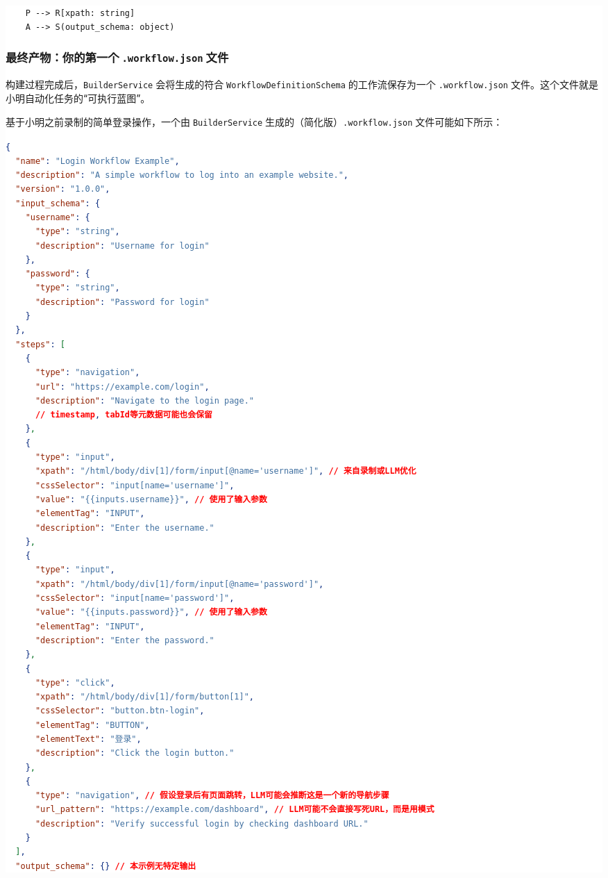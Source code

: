 ```mermaid
    P --> R[xpath: string]
    A --> S(output_schema: object)
```

### 最终产物：你的第一个 `.workflow.json` 文件

构建过程完成后，`BuilderService` 会将生成的符合 `WorkflowDefinitionSchema` 的工作流保存为一个 `.workflow.json` 文件。这个文件就是小明自动化任务的“可执行蓝图”。

基于小明之前录制的简单登录操作，一个由 `BuilderService` 生成的（简化版）`.workflow.json` 文件可能如下所示：

```json
{
  "name": "Login Workflow Example",
  "description": "A simple workflow to log into an example website.",
  "version": "1.0.0",
  "input_schema": {
    "username": {
      "type": "string",
      "description": "Username for login"
    },
    "password": {
      "type": "string",
      "description": "Password for login"
    }
  },
  "steps": [
    {
      "type": "navigation",
      "url": "https://example.com/login",
      "description": "Navigate to the login page."
      // timestamp, tabId等元数据可能也会保留
    },
    {
      "type": "input",
      "xpath": "/html/body/div[1]/form/input[@name='username']", // 来自录制或LLM优化
      "cssSelector": "input[name='username']",
      "value": "{{inputs.username}}", // 使用了输入参数
      "elementTag": "INPUT",
      "description": "Enter the username."
    },
    {
      "type": "input",
      "xpath": "/html/body/div[1]/form/input[@name='password']",
      "cssSelector": "input[name='password']",
      "value": "{{inputs.password}}", // 使用了输入参数
      "elementTag": "INPUT",
      "description": "Enter the password."
    },
    {
      "type": "click",
      "xpath": "/html/body/div[1]/form/button[1]",
      "cssSelector": "button.btn-login",
      "elementTag": "BUTTON",
      "elementText": "登录",
      "description": "Click the login button."
    },
    {
      "type": "navigation", // 假设登录后有页面跳转，LLM可能会推断这是一个新的导航步骤
      "url_pattern": "https://example.com/dashboard", // LLM可能不会直接写死URL，而是用模式
      "description": "Verify successful login by checking dashboard URL."
    }
  ],
  "output_schema": {} // 本示例无特定输出
```